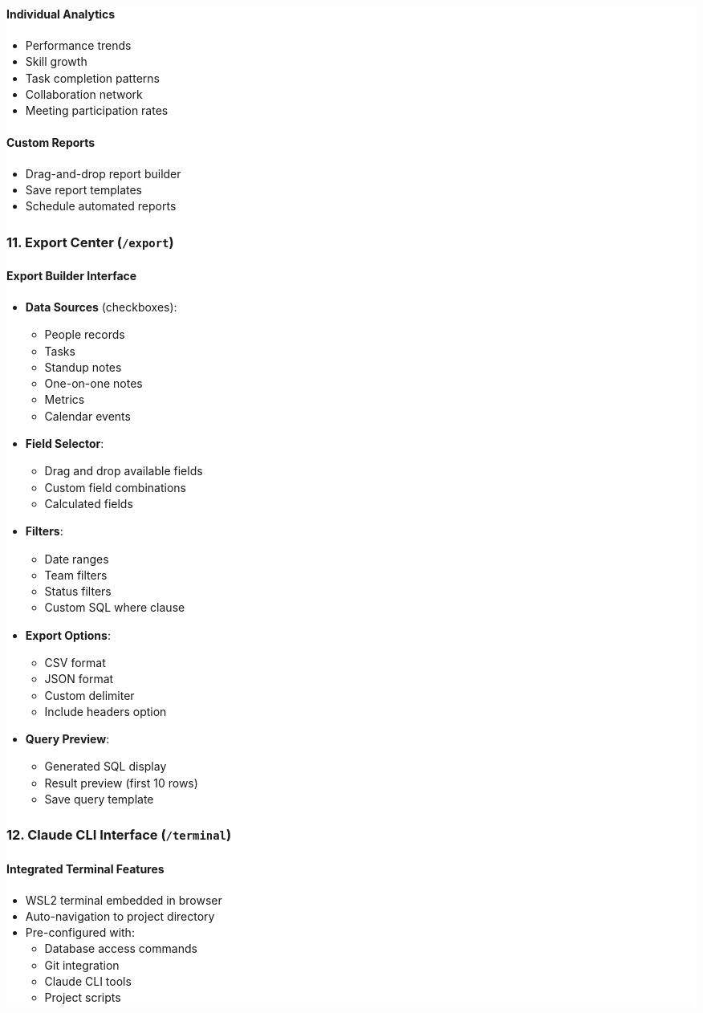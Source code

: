 #### Individual Analytics
- Performance trends
- Skill growth
- Task completion patterns
- Collaboration network
- Meeting participation rates

#### Custom Reports
- Drag-and-drop report builder
- Save report templates
- Schedule automated reports

### 11. Export Center (`/export`)

#### Export Builder Interface
- **Data Sources** (checkboxes):
  - People records
  - Tasks
  - Standup notes
  - One-on-one notes
  - Metrics
  - Calendar events

- **Field Selector**:
  - Drag and drop available fields
  - Custom field combinations
  - Calculated fields

- **Filters**:
  - Date ranges
  - Team filters
  - Status filters
  - Custom SQL where clause

- **Export Options**:
  - CSV format
  - JSON format
  - Custom delimiter
  - Include headers option

- **Query Preview**:
  - Generated SQL display
  - Result preview (first 10 rows)
  - Save query template

### 12. Claude CLI Interface (`/terminal`)

#### Integrated Terminal Features
- WSL2 terminal embedded in browser
- Auto-navigation to project directory
- Pre-configured with:
  - Database access commands
  - Git integration
  - Claude CLI tools
  - Project scripts
